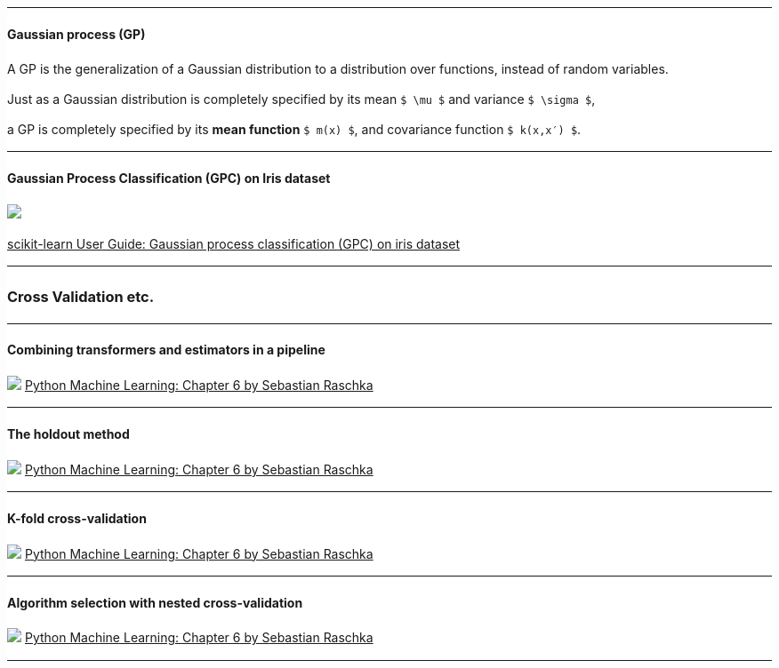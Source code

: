 

***



####  Gaussian process (GP)

A GP is the generalization of a Gaussian distribution to a distribution over functions, instead of random variables.

Just as a Gaussian distribution is completely specified by its mean `$ \mu $` and variance `$ \sigma $`, 

a GP is completely specified by its **mean function** `$ m(x) $`, and covariance function `$ k(x,x′) $`.

***

#### Gaussian Process Classification (GPC) on Iris dataset

![](http://scikit-learn.org/stable/_images/sphx_glr_plot_gpc_iris_001.png)

[scikit-learn User Guide: Gaussian process classification (GPC) on iris dataset](http://scikit-learn.org/stable/auto_examples/neighbors/plot_nearest_centroid.html)  

---

### Cross Validation etc.

***

#### Combining transformers and estimators in a pipeline

![](https://raw.githubusercontent.com/rasbt/python-machine-learning-book/master/code/ch06/images/06_01.png) [Python Machine Learning: Chapter 6 by Sebastian Raschka](http://nbviewer.jupyter.org/github/rasbt/python-machine-learning-book/blob/master/code/ch06/ch06.ipynb)   

***

#### The holdout method

![](https://raw.githubusercontent.com/rasbt/python-machine-learning-book/master/code/ch06/images/06_02.png) [Python Machine Learning: Chapter 6 by Sebastian Raschka](http://nbviewer.jupyter.org/github/rasbt/python-machine-learning-book/blob/master/code/ch06/ch06.ipynb)   

***

#### K-fold cross-validation

![](https://raw.githubusercontent.com/rasbt/python-machine-learning-book/master/code/ch06/images/06_03.png) [Python Machine Learning: Chapter 6 by Sebastian Raschka](http://nbviewer.jupyter.org/github/rasbt/python-machine-learning-book/blob/master/code/ch06/ch06.ipynb)   

***

#### Algorithm selection with nested cross-validation

![](https://raw.githubusercontent.com/rasbt/python-machine-learning-book/master/code/ch06/images/06_07.png) [Python Machine Learning: Chapter 6 by Sebastian Raschka](http://nbviewer.jupyter.org/github/rasbt/python-machine-learning-book/blob/master/code/ch06/ch06.ipynb)  

***
